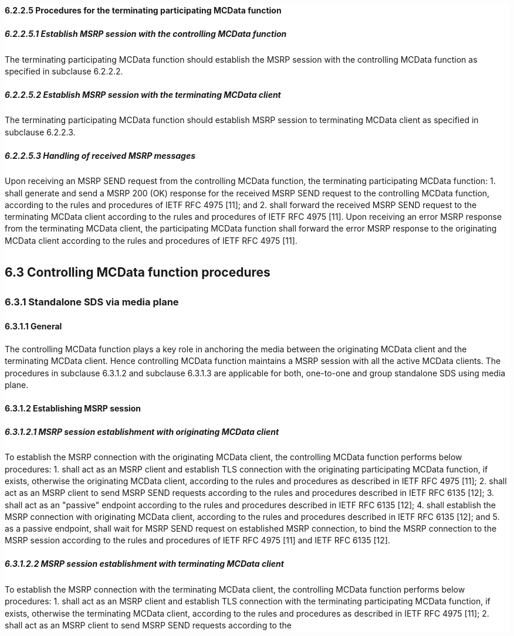 #### 6.2.2.5 Procedures for the terminating participating MCData function
##### 6.2.2.5.1 Establish MSRP session with the controlling MCData function
The terminating participating MCData function should establish the MSRP
session with the controlling MCData function as specified in subclause
6.2.2.2.
##### 6.2.2.5.2 Establish MSRP session with the terminating MCData client
The terminating participating MCData function should establish MSRP session to
terminating MCData client as specified in subclause 6.2.2.3.
##### 6.2.2.5.3 Handling of received MSRP messages
Upon receiving an MSRP SEND request from the controlling MCData function, the
terminating participating MCData function:
1\. shall generate and send a MSRP 200 (OK) response for the received MSRP
SEND request to the controlling MCData function, according to the rules and
procedures of IETF RFC 4975 [11]; and
2\. shall forward the received MSRP SEND request to the terminating MCData
client according to the rules and procedures of IETF RFC 4975 [11].
Upon receiving an error MSRP response from the terminating MCData client, the
participating MCData function shall forward the error MSRP response to the
originating MCData client according to the rules and procedures of IETF RFC
4975 [11].
## 6.3 Controlling MCData function procedures
### 6.3.1 Standalone SDS via media plane
#### 6.3.1.1 General
The controlling MCData function plays a key role in anchoring the media
between the originating MCData client and the terminating MCData client. Hence
controlling MCData function maintains a MSRP session with all the active
MCData clients.
The procedures in subclause 6.3.1.2 and subclause 6.3.1.3 are applicable for
both, one-to-one and group standalone SDS using media plane.
#### 6.3.1.2 Establishing MSRP session
##### 6.3.1.2.1 MSRP session establishment with originating MCData client
To establish the MSRP connection with the originating MCData client, the
controlling MCData function performs below procedures:
1\. shall act as an MSRP client and establish TLS connection with the
originating participating MCData function, if exists, otherwise the
originating MCData client, according to the rules and procedures as described
in IETF RFC 4975 [11];
2\. shall act as an MSRP client to send MSRP SEND requests according to the
rules and procedures described in IETF RFC 6135 [12];
3\. shall act as an \"passive\" endpoint according to the rules and procedures
described in IETF RFC 6135 [12];
4\. shall establish the MSRP connection with originating MCData client,
according to the rules and procedures described in IETF RFC 6135 [12]; and
5\. as a passive endpoint, shall wait for MSRP SEND request on established
MSRP connection, to bind the MSRP connection to the MSRP session according to
the rules and procedures of IETF RFC 4975 [11] and IETF RFC 6135 [12].
##### 6.3.1.2.2 MSRP session establishment with terminating MCData client
To establish the MSRP connection with the terminating MCData client, the
controlling MCData function performs below procedures:
1\. shall act as an MSRP client and establish TLS connection with the
terminating participating MCData function, if exists, otherwise the
terminating MCData client, according to the rules and procedures as described
in IETF RFC 4975 [11];
2\. shall act as an MSRP client to send MSRP SEND requests according to the